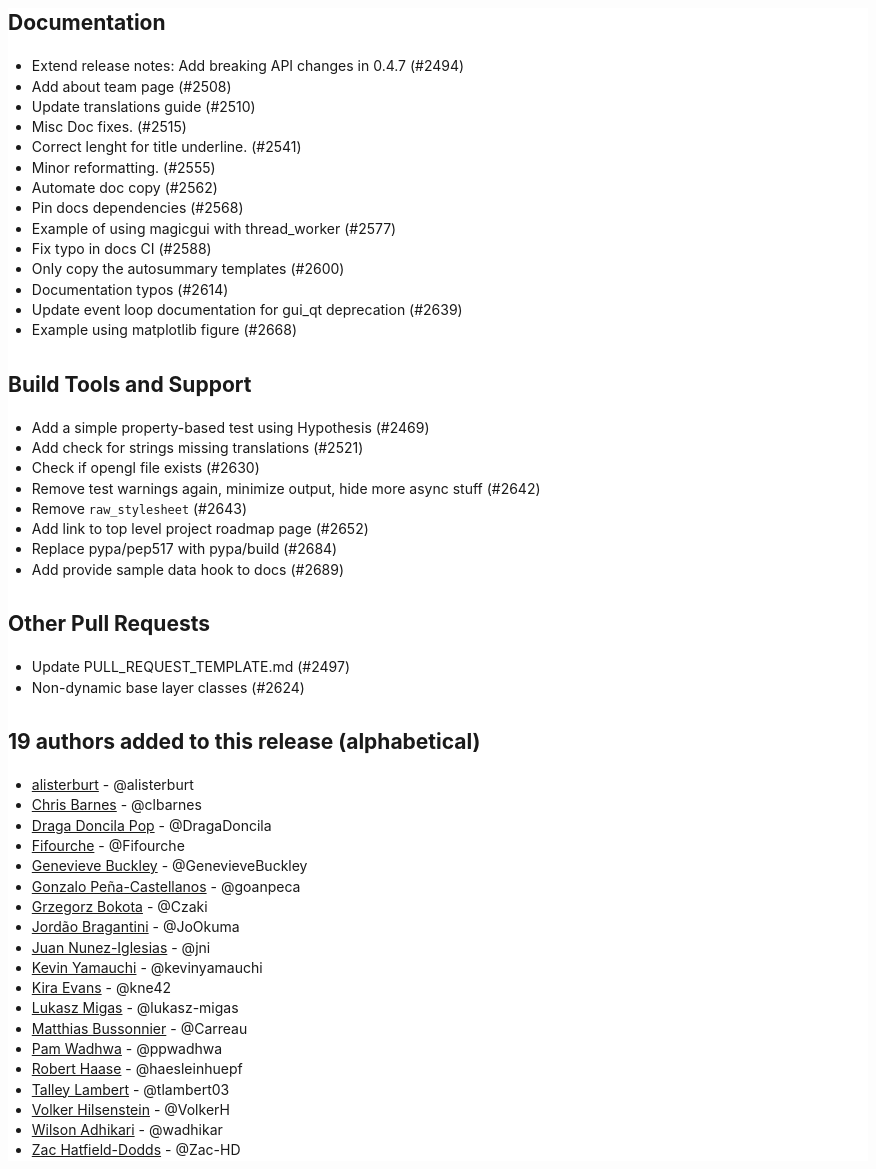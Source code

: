 ## Documentation

- Extend release notes: Add breaking API changes in 0.4.7 (#2494)
- Add about team page (#2508)
- Update translations guide (#2510)
- Misc Doc fixes. (#2515)
- Correct lenght for title underline. (#2541)
- Minor reformatting. (#2555)
- Automate doc copy (#2562)
- Pin docs dependencies (#2568)
- Example of using magicgui with thread_worker (#2577)
- Fix typo in docs CI (#2588)
- Only copy the autosummary templates (#2600)
- Documentation typos (#2614)
- Update event loop documentation for gui_qt deprecation (#2639)
- Example using matplotlib figure (#2668)

## Build Tools and Support

- Add a simple property-based test using Hypothesis (#2469)
- Add check for strings missing translations (#2521)
- Check if opengl file exists (#2630)
- Remove test warnings again, minimize output, hide more async stuff (#2642)
- Remove `raw_stylesheet` (#2643)
- Add link to top level project roadmap page (#2652)
- Replace pypa/pep517 with pypa/build (#2684)
- Add provide sample data hook to docs (#2689)

## Other Pull Requests

- Update PULL_REQUEST_TEMPLATE.md (#2497)
- Non-dynamic base layer classes (#2624)


## 19 authors added to this release (alphabetical)

- [alisterburt](https://github.com/napari/napari/commits?author=alisterburt) - @alisterburt
- [Chris Barnes](https://github.com/napari/napari/commits?author=clbarnes) - @clbarnes
- [Draga Doncila Pop](https://github.com/napari/napari/commits?author=DragaDoncila) - @DragaDoncila
- [Fifourche](https://github.com/napari/napari/commits?author=Fifourche) - @Fifourche
- [Genevieve Buckley](https://github.com/napari/napari/commits?author=GenevieveBuckley) - @GenevieveBuckley
- [Gonzalo Peña-Castellanos](https://github.com/napari/napari/commits?author=goanpeca) - @goanpeca
- [Grzegorz Bokota](https://github.com/napari/napari/commits?author=Czaki) - @Czaki
- [Jordão Bragantini](https://github.com/napari/napari/commits?author=JoOkuma) - @JoOkuma
- [Juan Nunez-Iglesias](https://github.com/napari/napari/commits?author=jni) - @jni
- [Kevin Yamauchi](https://github.com/napari/napari/commits?author=kevinyamauchi) - @kevinyamauchi
- [Kira Evans](https://github.com/napari/napari/commits?author=kne42) - @kne42
- [Lukasz Migas](https://github.com/napari/napari/commits?author=lukasz-migas) - @lukasz-migas
- [Matthias Bussonnier](https://github.com/napari/napari/commits?author=Carreau) - @Carreau
- [Pam Wadhwa](https://github.com/napari/napari/commits?author=ppwadhwa) - @ppwadhwa
- [Robert Haase](https://github.com/napari/napari/commits?author=haesleinhuepf) - @haesleinhuepf
- [Talley Lambert](https://github.com/napari/napari/commits?author=tlambert03) - @tlambert03
- [Volker Hilsenstein](https://github.com/napari/napari/commits?author=VolkerH) - @VolkerH
- [Wilson Adhikari](https://github.com/napari/napari/commits?author=wadhikar) - @wadhikar
- [Zac Hatfield-Dodds](https://github.com/napari/napari/commits?author=Zac-HD) - @Zac-HD
